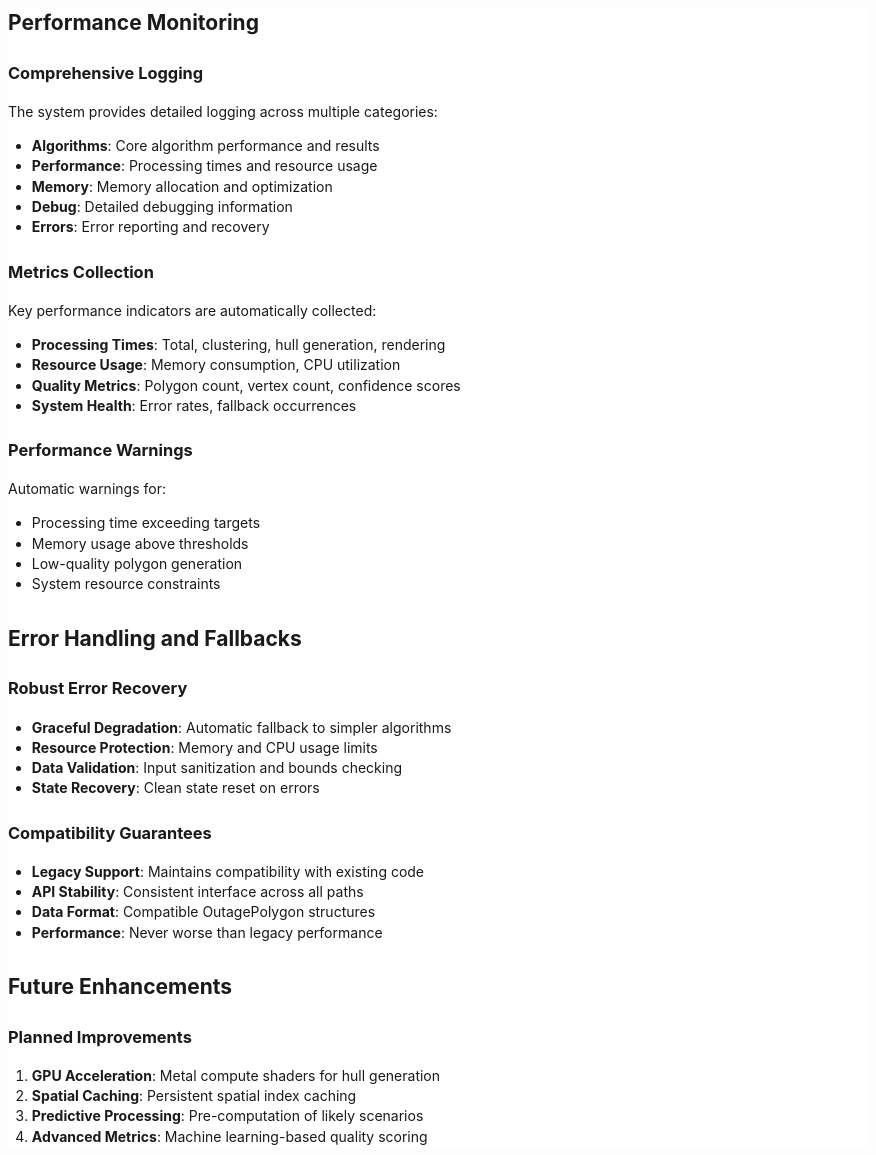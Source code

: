 ## Performance Monitoring

### Comprehensive Logging
The system provides detailed logging across multiple categories:

- **Algorithms**: Core algorithm performance and results
- **Performance**: Processing times and resource usage
- **Memory**: Memory allocation and optimization
- **Debug**: Detailed debugging information
- **Errors**: Error reporting and recovery

### Metrics Collection
Key performance indicators are automatically collected:

- **Processing Times**: Total, clustering, hull generation, rendering
- **Resource Usage**: Memory consumption, CPU utilization
- **Quality Metrics**: Polygon count, vertex count, confidence scores
- **System Health**: Error rates, fallback occurrences

### Performance Warnings
Automatic warnings for:
- Processing time exceeding targets
- Memory usage above thresholds
- Low-quality polygon generation
- System resource constraints

## Error Handling and Fallbacks

### Robust Error Recovery
- **Graceful Degradation**: Automatic fallback to simpler algorithms
- **Resource Protection**: Memory and CPU usage limits
- **Data Validation**: Input sanitization and bounds checking
- **State Recovery**: Clean state reset on errors

### Compatibility Guarantees
- **Legacy Support**: Maintains compatibility with existing code
- **API Stability**: Consistent interface across all paths
- **Data Format**: Compatible OutagePolygon structures
- **Performance**: Never worse than legacy performance

## Future Enhancements

### Planned Improvements
1. **GPU Acceleration**: Metal compute shaders for hull generation
2. **Spatial Caching**: Persistent spatial index caching
3. **Predictive Processing**: Pre-computation of likely scenarios
4. **Advanced Metrics**: Machine learning-based quality scoring
